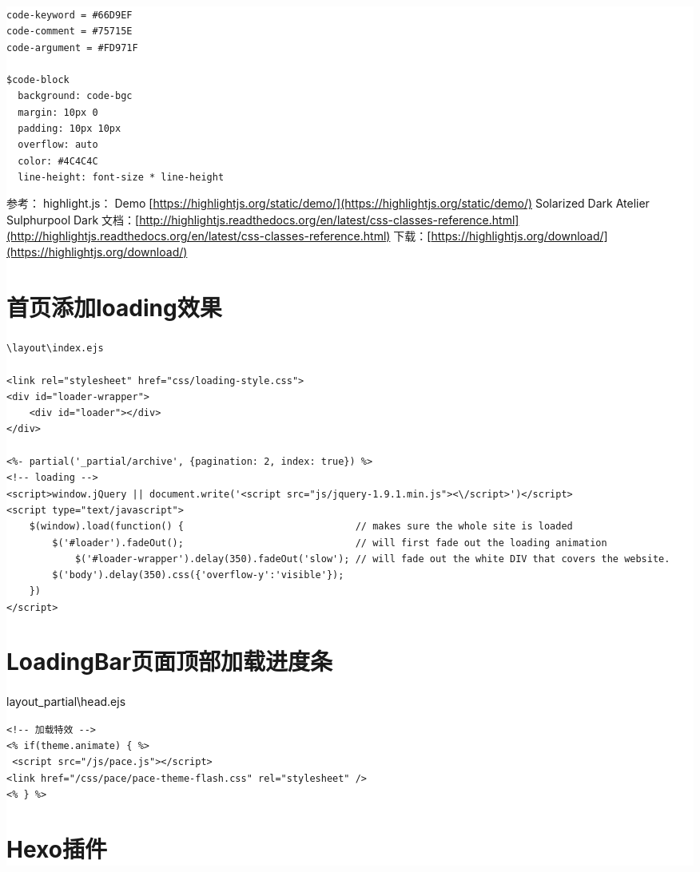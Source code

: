 ```
code-keyword = #66D9EF
code-comment = #75715E
code-argument = #FD971F

$code-block
  background: code-bgc
  margin: 10px 0
  padding: 10px 10px
  overflow: auto
  color: #4C4C4C
  line-height: font-size * line-height
```
参考：
highlight.js：
Demo [https://highlightjs.org/static/demo/](https://highlightjs.org/static/demo/)
Solarized Dark
Atelier Sulphurpool Dark
文档：[http://highlightjs.readthedocs.org/en/latest/css-classes-reference.html](http://highlightjs.readthedocs.org/en/latest/css-classes-reference.html)
下载：[https://highlightjs.org/download/](https://highlightjs.org/download/)
# 首页添加loading效果

```
\layout\index.ejs

<link rel="stylesheet" href="css/loading-style.css">
<div id="loader-wrapper">
    <div id="loader"></div>
</div>

<%- partial('_partial/archive', {pagination: 2, index: true}) %>
<!-- loading -->
<script>window.jQuery || document.write('<script src="js/jquery-1.9.1.min.js"><\/script>')</script>
<script type="text/javascript">
    $(window).load(function() {                              // makes sure the whole site is loaded
        $('#loader').fadeOut();                              // will first fade out the loading animation
            $('#loader-wrapper').delay(350).fadeOut('slow'); // will fade out the white DIV that covers the website.
        $('body').delay(350).css({'overflow-y':'visible'});
    })
</script>

```
# LoadingBar页面顶部加载进度条
layout_partial\head.ejs
```
<!-- 加载特效 -->
<% if(theme.animate) { %>
 <script src="/js/pace.js"></script>
<link href="/css/pace/pace-theme-flash.css" rel="stylesheet" />
<% } %>
```
# Hexo插件
